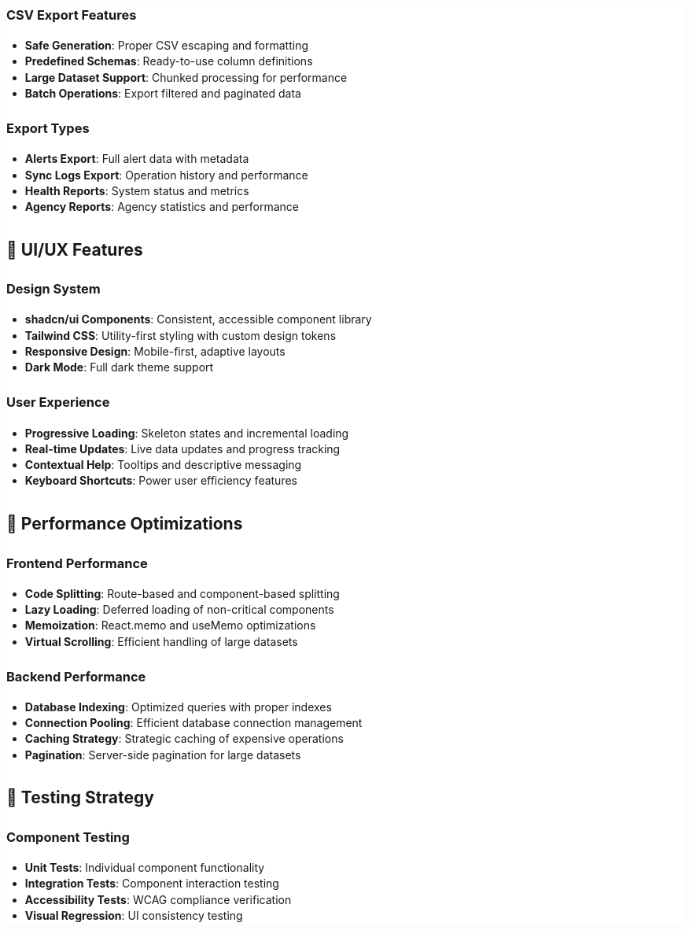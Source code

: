 ### CSV Export Features
- **Safe Generation**: Proper CSV escaping and formatting
- **Predefined Schemas**: Ready-to-use column definitions
- **Large Dataset Support**: Chunked processing for performance
- **Batch Operations**: Export filtered and paginated data

### Export Types
- **Alerts Export**: Full alert data with metadata
- **Sync Logs Export**: Operation history and performance
- **Health Reports**: System status and metrics
- **Agency Reports**: Agency statistics and performance

## 🎨 UI/UX Features

### Design System
- **shadcn/ui Components**: Consistent, accessible component library
- **Tailwind CSS**: Utility-first styling with custom design tokens
- **Responsive Design**: Mobile-first, adaptive layouts
- **Dark Mode**: Full dark theme support

### User Experience
- **Progressive Loading**: Skeleton states and incremental loading
- **Real-time Updates**: Live data updates and progress tracking
- **Contextual Help**: Tooltips and descriptive messaging
- **Keyboard Shortcuts**: Power user efficiency features

## 🚀 Performance Optimizations

### Frontend Performance
- **Code Splitting**: Route-based and component-based splitting
- **Lazy Loading**: Deferred loading of non-critical components
- **Memoization**: React.memo and useMemo optimizations
- **Virtual Scrolling**: Efficient handling of large datasets

### Backend Performance
- **Database Indexing**: Optimized queries with proper indexes
- **Connection Pooling**: Efficient database connection management
- **Caching Strategy**: Strategic caching of expensive operations
- **Pagination**: Server-side pagination for large datasets

## 🧪 Testing Strategy

### Component Testing
- **Unit Tests**: Individual component functionality
- **Integration Tests**: Component interaction testing
- **Accessibility Tests**: WCAG compliance verification
- **Visual Regression**: UI consistency testing
